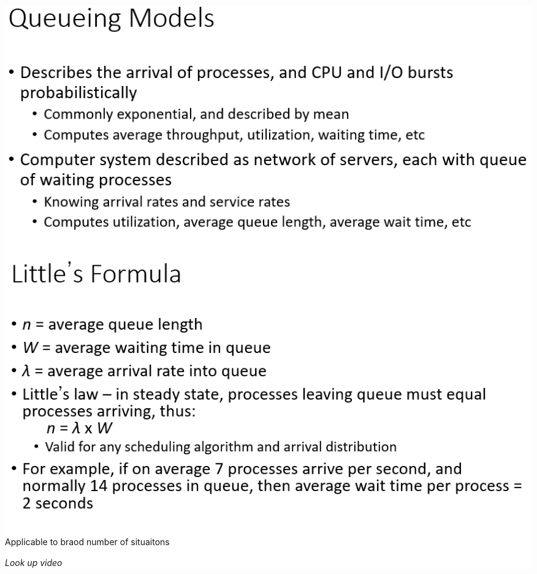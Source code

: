 ![Alt text](img/Lecture13/image-38.png)  

![Alt text](img/Lecture13/image-39.png)  

Applicable to braod number of situaitons  

*Look up video*  
